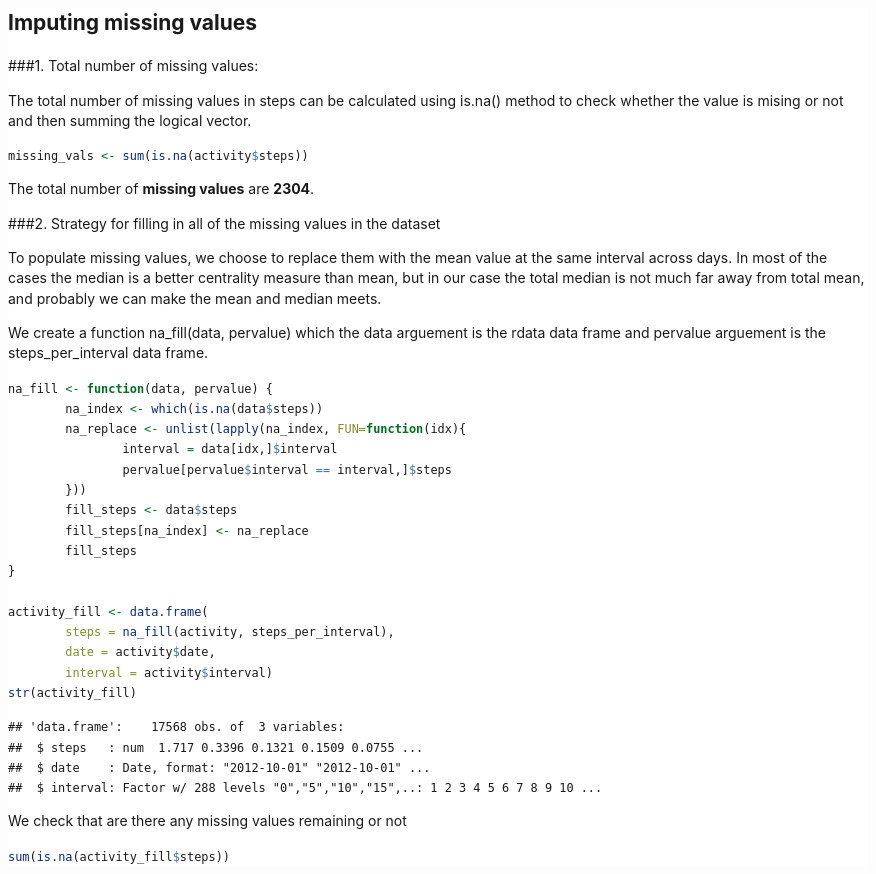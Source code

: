 ## Imputing missing values

###1. Total number of missing values:

The total number of missing values in steps can be calculated using is.na() method to check whether the value is mising or not and then summing the logical vector.


```r
missing_vals <- sum(is.na(activity$steps))
```

The total number of **missing values** are **2304**.

###2. Strategy for filling in all of the missing values in the dataset

To populate missing values, we choose to replace them with the mean value at the same interval across days. In most of the cases the median is a better centrality measure than mean, but in our case the total median is not much far away from total mean, and probably we can make the mean and median meets.

We create a function na_fill(data, pervalue) which the data arguement is the rdata data frame and pervalue arguement is the steps_per_interval data frame.


```r
na_fill <- function(data, pervalue) {
        na_index <- which(is.na(data$steps))
        na_replace <- unlist(lapply(na_index, FUN=function(idx){
                interval = data[idx,]$interval
                pervalue[pervalue$interval == interval,]$steps
        }))
        fill_steps <- data$steps
        fill_steps[na_index] <- na_replace
        fill_steps
}

activity_fill <- data.frame(  
        steps = na_fill(activity, steps_per_interval),  
        date = activity$date,  
        interval = activity$interval)
str(activity_fill)
```

```
## 'data.frame':	17568 obs. of  3 variables:
##  $ steps   : num  1.717 0.3396 0.1321 0.1509 0.0755 ...
##  $ date    : Date, format: "2012-10-01" "2012-10-01" ...
##  $ interval: Factor w/ 288 levels "0","5","10","15",..: 1 2 3 4 5 6 7 8 9 10 ...
```

We check that are there any missing values remaining or not


```r
sum(is.na(activity_fill$steps))
```
